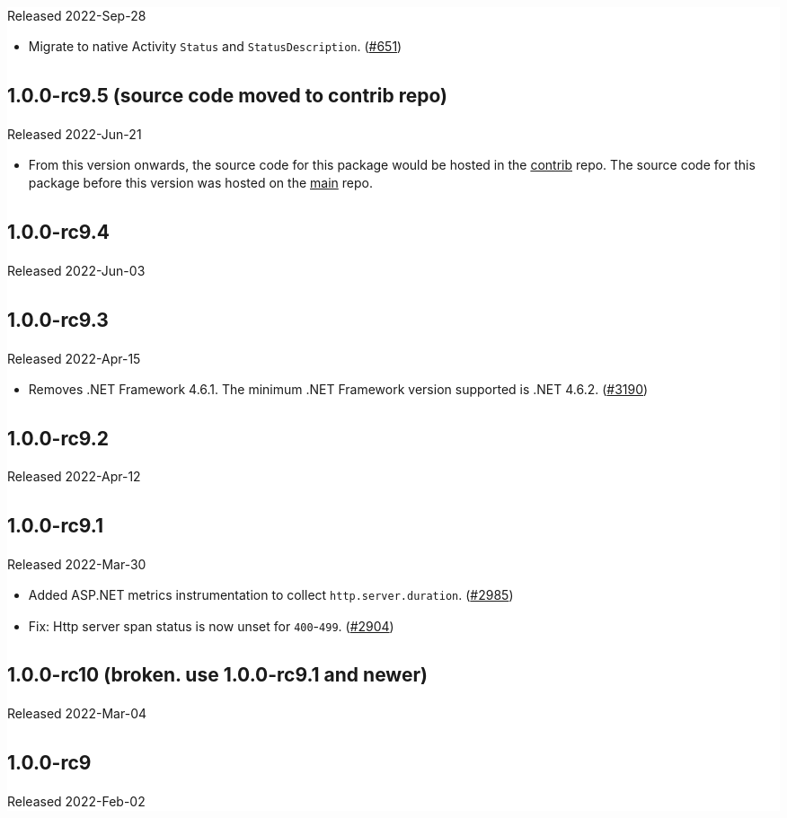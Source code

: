 Released 2022-Sep-28

* Migrate to native Activity `Status` and `StatusDescription`.
  ([#651](https://github.com/open-telemetry/opentelemetry-dotnet-contrib/pull/651))

## 1.0.0-rc9.5 (source code moved to contrib repo)

Released 2022-Jun-21

* From this version onwards, the source code for this package would be hosted in
  the
  [contrib](https://github.com/open-telemetry/opentelemetry-dotnet-contrib/tree/main/src/OpenTelemetry.Instrumentation.AspNet)
  repo. The source code for this package before this version was hosted on the
  [main](https://github.com/open-telemetry/opentelemetry-dotnet/tree/core-1.3.0/src/OpenTelemetry.Instrumentation.AspNet)
  repo.

## 1.0.0-rc9.4

Released 2022-Jun-03

## 1.0.0-rc9.3

Released 2022-Apr-15

* Removes .NET Framework 4.6.1. The minimum .NET Framework version supported is
  .NET 4.6.2.
  ([#3190](https://github.com/open-telemetry/opentelemetry-dotnet/issues/3190))

## 1.0.0-rc9.2

Released 2022-Apr-12

## 1.0.0-rc9.1

Released 2022-Mar-30

* Added ASP.NET metrics instrumentation to collect `http.server.duration`.
  ([#2985](https://github.com/open-telemetry/opentelemetry-dotnet/pull/2985))

* Fix: Http server span status is now unset for `400`-`499`.
  ([#2904](https://github.com/open-telemetry/opentelemetry-dotnet/pull/2904))

## 1.0.0-rc10 (broken. use 1.0.0-rc9.1 and newer)

Released 2022-Mar-04

## 1.0.0-rc9

Released 2022-Feb-02
